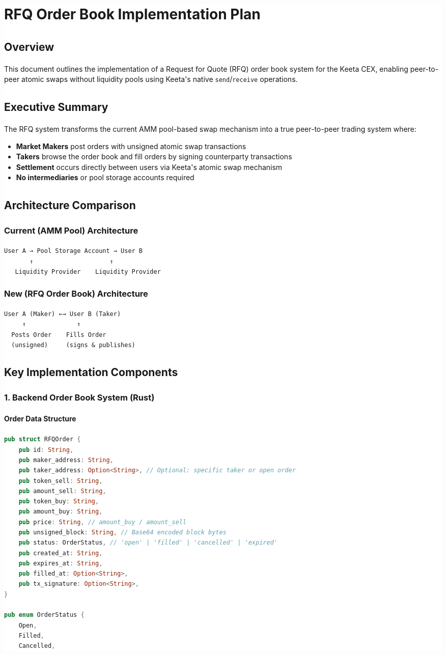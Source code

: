 # RFQ Order Book Implementation Plan

## Overview

This document outlines the implementation of a Request for Quote (RFQ) order book system for the Keeta CEX, enabling peer-to-peer atomic swaps without liquidity pools using Keeta's native `send`/`receive` operations.

## Executive Summary

The RFQ system transforms the current AMM pool-based swap mechanism into a true peer-to-peer trading system where:
- **Market Makers** post orders with unsigned atomic swap transactions
- **Takers** browse the order book and fill orders by signing counterparty transactions
- **Settlement** occurs directly between users via Keeta's atomic swap mechanism
- **No intermediaries** or pool storage accounts required

## Architecture Comparison

### Current (AMM Pool) Architecture
```
User A → Pool Storage Account → User B
       ↑                     ↑
   Liquidity Provider    Liquidity Provider
```

### New (RFQ Order Book) Architecture
```
User A (Maker) ←→ User B (Taker)
     ↑              ↑
  Posts Order    Fills Order
  (unsigned)     (signs & publishes)
```

## Key Implementation Components

### 1. Backend Order Book System (Rust)

#### Order Data Structure
```rust
pub struct RFQOrder {
    pub id: String,
    pub maker_address: String,
    pub taker_address: Option<String>, // Optional: specific taker or open order
    pub token_sell: String,
    pub amount_sell: String,
    pub token_buy: String,
    pub amount_buy: String,
    pub price: String, // amount_buy / amount_sell
    pub unsigned_block: String, // Base64 encoded block bytes
    pub status: OrderStatus, // 'open' | 'filled' | 'cancelled' | 'expired'
    pub created_at: String,
    pub expires_at: String,
    pub filled_at: Option<String>,
    pub tx_signature: Option<String>,
}

pub enum OrderStatus {
    Open,
    Filled,
    Cancelled,
```